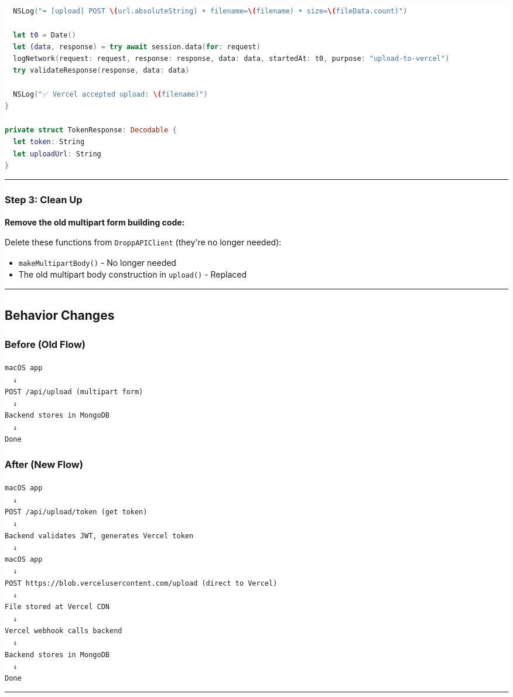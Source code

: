 ```swift
  NSLog("➡️ [upload] POST \(url.absoluteString) • filename=\(filename) • size=\(fileData.count)")

  let t0 = Date()
  let (data, response) = try await session.data(for: request)
  logNetwork(request: request, response: response, data: data, startedAt: t0, purpose: "upload-to-vercel")
  try validateResponse(response, data: data)

  NSLog("✅ Vercel accepted upload: \(filename)")
}

private struct TokenResponse: Decodable {
  let token: String
  let uploadUrl: String
}
```

---

### Step 3: Clean Up

**Remove the old multipart form building code:**

Delete these functions from `DroppAPIClient` (they're no longer needed):
- `makeMultipartBody()` - No longer needed
- The old multipart body construction in `upload()` - Replaced

---

## Behavior Changes

### Before (Old Flow)
```
macOS app
  ↓
POST /api/upload (multipart form)
  ↓
Backend stores in MongoDB
  ↓
Done
```

### After (New Flow)
```
macOS app
  ↓
POST /api/upload/token (get token)
  ↓
Backend validates JWT, generates Vercel token
  ↓
macOS app
  ↓
POST https://blob.vercelusercontent.com/upload (direct to Vercel)
  ↓
File stored at Vercel CDN
  ↓
Vercel webhook calls backend
  ↓
Backend stores in MongoDB
  ↓
Done
```

---